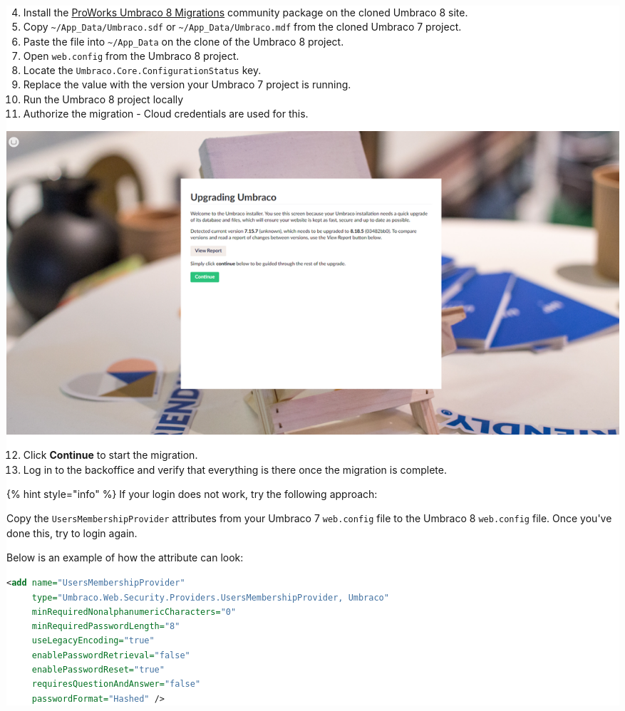 4. Install the [ProWorks Umbraco 8 Migrations](https://www.nuget.org/packages/ProWorks.Umbraco8.Migrations) community package on the cloned Umbraco 8 site.
5. Copy `~/App_Data/Umbraco.sdf` or `~/App_Data/Umbraco.mdf` from the cloned Umbraco 7 project.
6. Paste the file into `~/App_Data` on the clone of the Umbraco 8 project.
7. Open `web.config` from the Umbraco 8 project.
8. Locate the `Umbraco.Core.ConfigurationStatus` key.
9. Replace the value with the version your Umbraco 7 project is running.
10. Run the Umbraco 8 project locally
11. Authorize the migration - Cloud credentials are used for this.

![Authorize upgrade](images/authorize-upgrade-to-8.png)

12. Click **Continue** to start the migration.
13. Log in to the backoffice and verify that everything is there once the migration is complete.

{% hint style="info" %}
If your login does not work, try the following approach:

Copy the `UsersMembershipProvider` attributes from your Umbraco 7 `web.config` file to the Umbraco 8 `web.config` file. Once you've done this, try to login again.

Below is an example of how the attribute can look:

```xml
<add name="UsersMembershipProvider" 
     type="Umbraco.Web.Security.Providers.UsersMembershipProvider, Umbraco" 
     minRequiredNonalphanumericCharacters="0" 
     minRequiredPasswordLength="8" 
     useLegacyEncoding="true" 
     enablePasswordRetrieval="false" 
     enablePasswordReset="true" 
     requiresQuestionAndAnswer="false" 
     passwordFormat="Hashed" />
```
